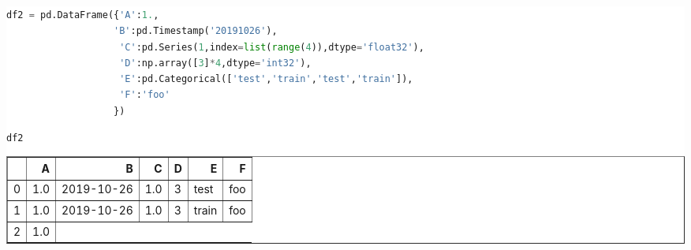 


```python
df2 = pd.DataFrame({'A':1.,
                   'B':pd.Timestamp('20191026'),
                    'C':pd.Series(1,index=list(range(4)),dtype='float32'),
                    'D':np.array([3]*4,dtype='int32'),
                    'E':pd.Categorical(['test','train','test','train']),
                    'F':'foo'
                   })
```


```python
df2
```




<div>
<style scoped>
    .dataframe tbody tr th:only-of-type {
        vertical-align: middle;
    }

    .dataframe tbody tr th {
        vertical-align: top;
    }

    .dataframe thead th {
        text-align: right;
    }
</style>
<table border="1" class="dataframe">
  <thead>
    <tr style="text-align: right;">
      <th></th>
      <th>A</th>
      <th>B</th>
      <th>C</th>
      <th>D</th>
      <th>E</th>
      <th>F</th>
    </tr>
  </thead>
  <tbody>
    <tr>
      <td>0</td>
      <td>1.0</td>
      <td>2019-10-26</td>
      <td>1.0</td>
      <td>3</td>
      <td>test</td>
      <td>foo</td>
    </tr>
    <tr>
      <td>1</td>
      <td>1.0</td>
      <td>2019-10-26</td>
      <td>1.0</td>
      <td>3</td>
      <td>train</td>
      <td>foo</td>
    </tr>
    <tr>
      <td>2</td>
      <td>1.0</td>